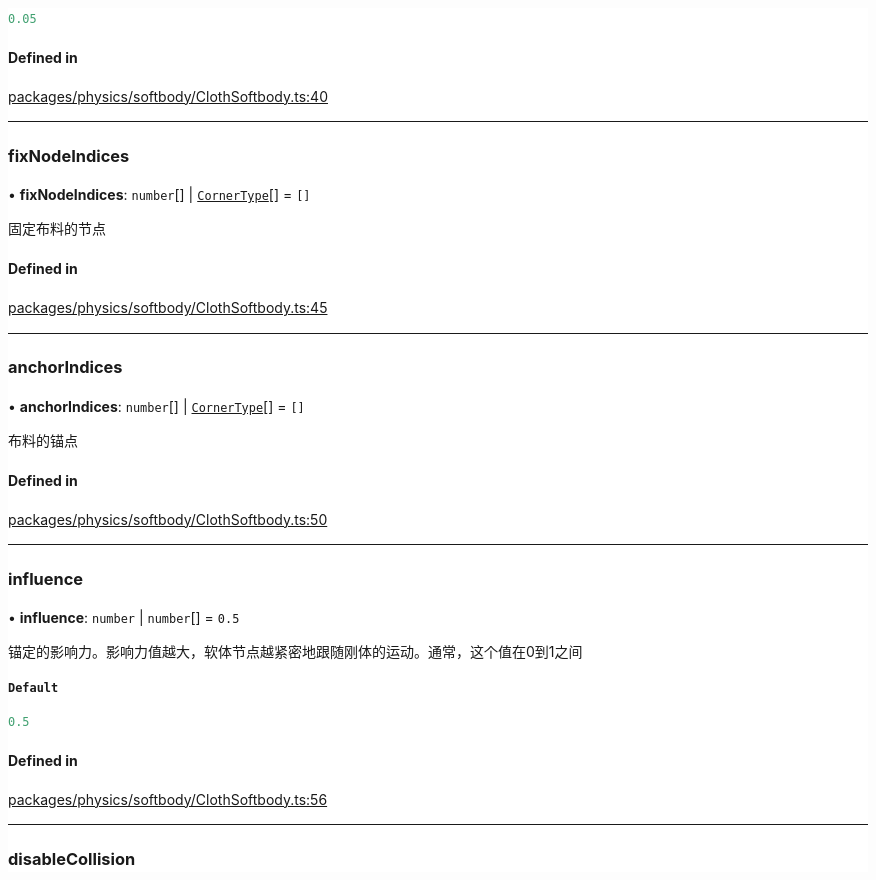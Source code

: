 ```ts
0.05
```

#### Defined in

[packages/physics/softbody/ClothSoftbody.ts:40](https://github.com/Orillusion/orillusion/blob/main/packages/physics/softbody/ClothSoftbody.ts#L40)

___

### fixNodeIndices

• **fixNodeIndices**: `number`[] \| [`CornerType`](../types/CornerType.md)[] = `[]`

固定布料的节点

#### Defined in

[packages/physics/softbody/ClothSoftbody.ts:45](https://github.com/Orillusion/orillusion/blob/main/packages/physics/softbody/ClothSoftbody.ts#L45)

___

### anchorIndices

• **anchorIndices**: `number`[] \| [`CornerType`](../types/CornerType.md)[] = `[]`

布料的锚点

#### Defined in

[packages/physics/softbody/ClothSoftbody.ts:50](https://github.com/Orillusion/orillusion/blob/main/packages/physics/softbody/ClothSoftbody.ts#L50)

___

### influence

• **influence**: `number` \| `number`[] = `0.5`

锚定的影响力。影响力值越大，软体节点越紧密地跟随刚体的运动。通常，这个值在0到1之间

**`Default`**

```ts
0.5
```

#### Defined in

[packages/physics/softbody/ClothSoftbody.ts:56](https://github.com/Orillusion/orillusion/blob/main/packages/physics/softbody/ClothSoftbody.ts#L56)

___

### disableCollision
